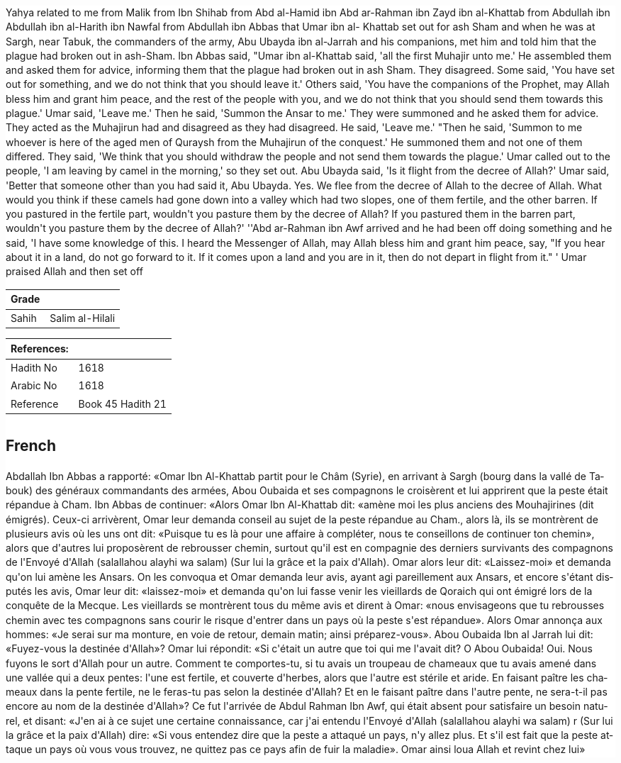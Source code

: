 Yahya related to me from Malik from Ibn Shihab from Abd al-Hamid ibn Abd ar-Rahman ibn Zayd ibn al-Khattab from Abdullah ibn Abdullah ibn al-Harith ibn Nawfal from Abdullah ibn Abbas that Umar ibn al- Khattab set out for ash Sham and when he was at Sargh, near Tabuk, the commanders of the army, Abu Ubayda ibn al-Jarrah and his companions, met him and told him that the plague had broken out in ash-Sham. Ibn Abbas said, "Umar ibn al-Khattab said, 'all the first Muhajir unto me.' He assembled them and asked them for advice, informing them that the plague had broken out in ash Sham. They disagreed. Some said, 'You have set out for something, and we do not think that you should leave it.' Others said, 'You have the companions of the Prophet, may Allah bless him and grant him peace, and the rest of the people with you, and we do not think that you should send them towards this plague.' Umar said, 'Leave me.' Then he said, 'Summon the Ansar to me.' They were summoned and he asked them for advice. They acted as the Muhajirun had and disagreed as they had disagreed. He said, 'Leave me.' "Then he said, 'Summon to me whoever is here of the aged men of Quraysh from the Muhajirun of the conquest.' He summoned them and not one of them differed. They said, 'We think that you should withdraw the people and not send them towards the plague.' Umar called out to the people, 'I am leaving by camel in the morning,' so they set out. Abu Ubayda said, 'Is it flight from the decree of Allah?' Umar said, 'Better that someone other than you had said it, Abu Ubayda. Yes. We flee from the decree of Allah to the decree of Allah. What would you think if these camels had gone down into a valley which had two slopes, one of them fertile, and the other barren. If you pastured in the fertile part, wouldn't you pasture them by the decree of Allah? If you pastured them in the barren part, wouldn't you pasture them by the decree of Allah?' ''Abd ar-Rahman ibn Awf arrived and he had been off doing something and he said, 'I have some knowledge of this. I heard the Messenger of Allah, may Allah bless him and grant him peace, say, "If you hear about it in a land, do not go forward to it. If it comes upon a land and you are in it, then do not depart in flight from it." ' Umar praised Allah and then set off
</div>
<div style={{backgroundColor:'#f8f9fa',padding:20, marginBottom: 10}}><table> <thead> <tr> <th>Grade</th> <th></th> </tr> </thead> <tbody> <tr><td>Sahih</td><td>Salim al-Hilali</td></tr></tbody></table><table> <thead> <tr> <th>References:</th> <th></th> </tr> </thead> <tbody><tr><td>Hadith No</td><td>1618</td></tr><tr><td>Arabic No</td><td>1618</td></tr><tr><td>Reference</td><td>Book 45 Hadith 21</td></tr></tbody></table></div>

## French


<div dir="ltr" lang="fr" style={{fontSize:'larger',backgroundColor:'#f8f9fa',padding:20}}>
Abdallah Ibn Abbas a rapporté: «Omar Ibn Al-Khattab partit pour le Châm (Syrie), en arrivant à Sargh (bourg dans la vallé de Tabouk) des généraux commandants des armées, Abou Oubaida et ses compagnons le croisèrent et lui apprirent que la peste était répandue à Cham. Ibn Abbas de continuer: «Alors Omar Ibn Al-Khattab dit: «amène moi les plus anciens des Mouhajirines (dit émigrés). Ceux-ci arrivèrent, Omar leur demanda conseil au sujet de la peste répandue au Cham., alors là, ils se montrèrent de plusieurs avis où les uns ont dit: «Puisque tu es là pour une affaire à compléter, nous te conseillons de continuer ton chemin», alors que d'autres lui proposèrent de rebrousser chemin, surtout qu'il est en compagnie des derniers survivants des compagnons de l'Envoyé d'Allah (salallahou alayhi wa salam) (Sur lui la grâce et la paix d'Allah). Omar alors leur dit: «Laissez-moi» et demanda qu'on lui amène les Ansars. On les convoqua et Omar demanda leur avis, ayant agi pareillement aux Ansars, et encore s'étant disputés les avis, Omar leur dit: «laissez-moi» et demanda qu'on lui fasse venir les vieillards de Qoraich qui ont émigré lors de la conquête de la Mecque. Les vieillards se montrèrent tous du même avis et dirent à Omar: «nous envisageons que tu rebrousses chemin avec tes compagnons sans courir le risque d'entrer dans un pays où la peste s'est répandue». Alors Omar annonça aux hommes: «Je serai sur ma monture, en voie de retour, demain matin; ainsi préparez-vous». Abou Oubaida Ibn al Jarrah lui dit: «Fuyez-vous la destinée d'Allah»? Omar lui répondit: «Si c'était un autre que toi qui me l'avait dit? O Abou Oubaida! Oui. Nous fuyons le sort d'Allah pour un autre. Comment te comportes-tu, si tu avais un troupeau de chameaux que tu avais amené dans une vallée qui a deux pentes: l'une est fertile, et couverte d'herbes, alors que l'autre est stérile et aride. En faisant paître les chameaux dans la pente fertile, ne le feras-tu pas selon la destinée d'Allah? Et en le faisant paître dans l'autre pente, ne sera-t-il pas encore au nom de la destinée d'Allah»? Ce fut l'arrivée de Abdul Rahman Ibn Awf, qui était absent pour satisfaire un besoin naturel, et disant: «J'en ai à ce sujet une certaine connaissance, car j'ai entendu l'Envoyé d'Allah (salallahou alayhi wa salam) r (Sur lui la grâce et la paix d'Allah) dire: «Si vous entendez dire que la peste a attaqué un pays, n'y allez plus. Et s'il est fait que la peste attaque un pays où vous vous trouvez, ne quittez pas ce pays afin de fuir la maladie». Omar ainsi loua Allah et revint chez lui»
</div>
